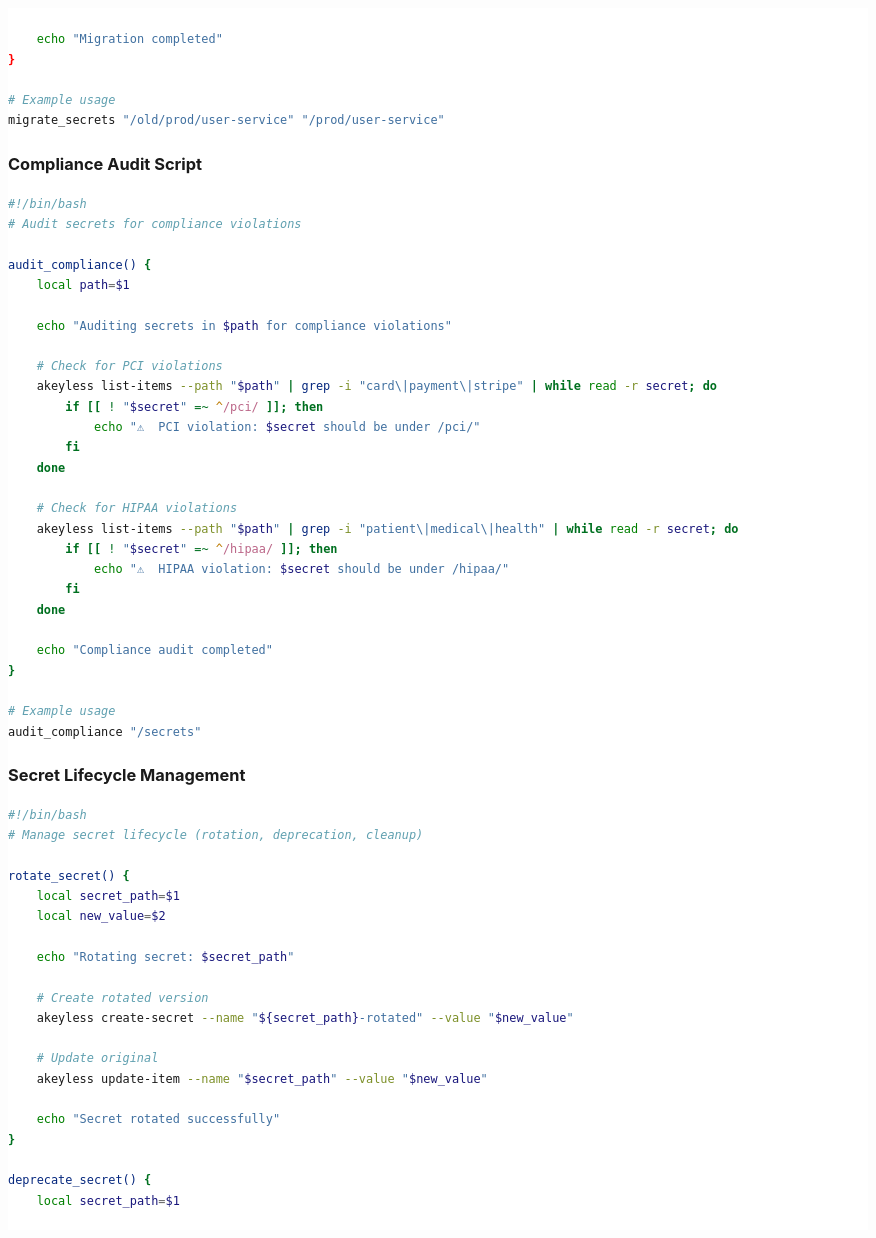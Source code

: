 ```bash
    
    echo "Migration completed"
}

# Example usage
migrate_secrets "/old/prod/user-service" "/prod/user-service"
```

### Compliance Audit Script
```bash
#!/bin/bash
# Audit secrets for compliance violations

audit_compliance() {
    local path=$1
    
    echo "Auditing secrets in $path for compliance violations"
    
    # Check for PCI violations
    akeyless list-items --path "$path" | grep -i "card\|payment\|stripe" | while read -r secret; do
        if [[ ! "$secret" =~ ^/pci/ ]]; then
            echo "⚠️  PCI violation: $secret should be under /pci/"
        fi
    done
    
    # Check for HIPAA violations
    akeyless list-items --path "$path" | grep -i "patient\|medical\|health" | while read -r secret; do
        if [[ ! "$secret" =~ ^/hipaa/ ]]; then
            echo "⚠️  HIPAA violation: $secret should be under /hipaa/"
        fi
    done
    
    echo "Compliance audit completed"
}

# Example usage
audit_compliance "/secrets"
```

### Secret Lifecycle Management
```bash
#!/bin/bash
# Manage secret lifecycle (rotation, deprecation, cleanup)

rotate_secret() {
    local secret_path=$1
    local new_value=$2
    
    echo "Rotating secret: $secret_path"
    
    # Create rotated version
    akeyless create-secret --name "${secret_path}-rotated" --value "$new_value"
    
    # Update original
    akeyless update-item --name "$secret_path" --value "$new_value"
    
    echo "Secret rotated successfully"
}

deprecate_secret() {
    local secret_path=$1
    
```